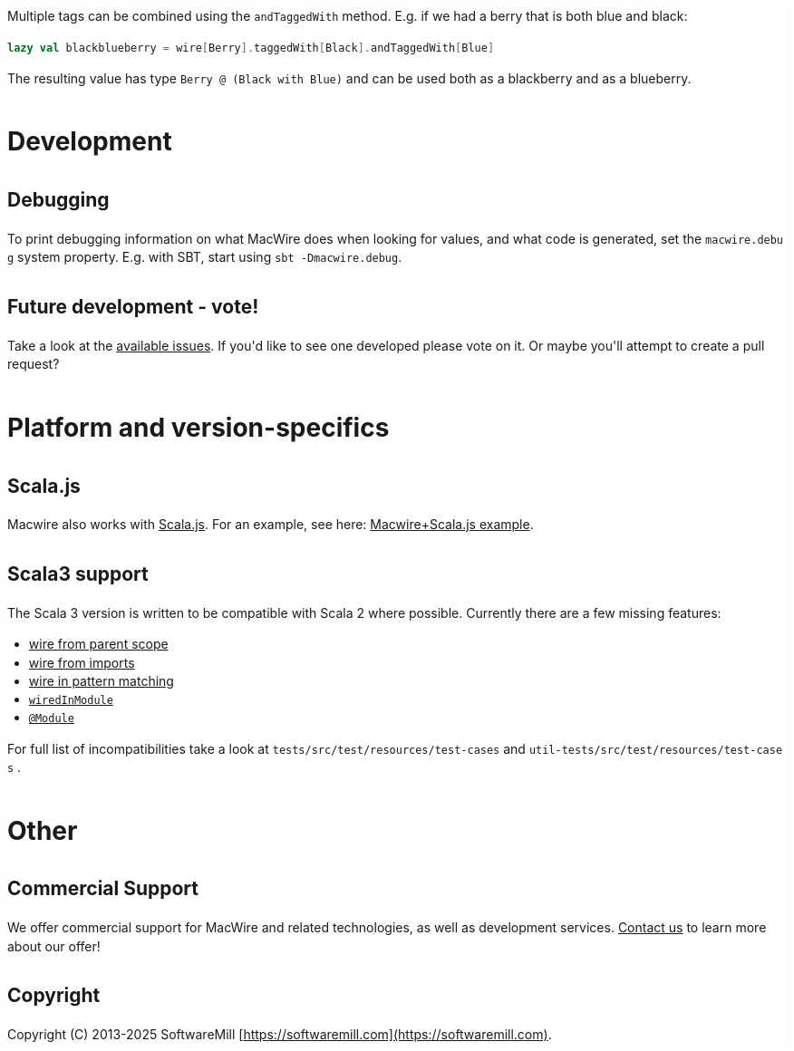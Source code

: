 Multiple tags can be combined using the `andTaggedWith` method. E.g. if we had a berry that is both blue and black:

```scala
lazy val blackblueberry = wire[Berry].taggedWith[Black].andTaggedWith[Blue]
```

The resulting value has type `Berry @ (Black with Blue)` and can be used both as a blackberry and as a blueberry.

# Development

## Debugging

To print debugging information on what MacWire does when looking for values, and what code is generated, set the
`macwire.debug` system property. E.g. with SBT, start using `sbt -Dmacwire.debug`.

## Future development - vote!

Take a look at the [available issues](https://github.com/adamw/macwire/issues). If you'd like to see one developed
please vote on it. Or maybe you'll attempt to create a pull request?

# Platform and version-specifics

## Scala.js

Macwire also works with [Scala.js](http://www.scala-js.org/). For an example, see here:
[Macwire+Scala.js example](https://github.com/adamw/macwire/tree/master/examples/scalajs).

## Scala3 support

The Scala 3 version is written to be compatible with Scala 2 where possible. Currently there are a few missing features:

* [wire from parent scope](https://github.com/lampepfl/dotty/issues/13105)
* [wire from imports](https://github.com/lampepfl/dotty/issues/12965)
* [wire in pattern matching](https://github.com/softwaremill/macwire/issues/170)
* [`wiredInModule`](https://github.com/softwaremill/macwire/issues/171) 
* [`@Module`](https://github.com/softwaremill/macwire/issues/172)

For full list of incompatibilities take a look at `tests/src/test/resources/test-cases` and `util-tests/src/test/resources/test-cases` .

# Other

## Commercial Support

We offer commercial support for MacWire and related technologies, as well as development services. [Contact us](https://softwaremill.com) to learn more about our offer!

## Copyright

Copyright (C) 2013-2025 SoftwareMill [https://softwaremill.com](https://softwaremill.com).

